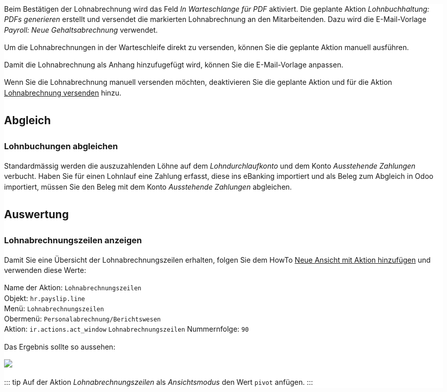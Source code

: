 Beim Bestätigen der Lohnabrechnung wird das Feld *In Warteschlange für PDF* aktiviert. Die geplante Aktion *Lohnbuchhaltung: PDFs generieren* erstellt und versendet die markierten Lohnabrechnung an den Mitarbeitenden. Dazu wird die E-Mail-Vorlage *Payroll: Neue Gehaltsabrechnung* verwendet.

Um die Lohnabrechnungen in der Warteschleife direkt zu versenden, können Sie die geplante Aktion manuell ausführen.

Damit die Lohnabrechnung als Anhang hinzufugefügt wird, können Sie die E-Mail-Vorlage anpassen.

Wenn Sie die Lohnabrechnung manuell versenden möchten, deaktivieren Sie die geplante Aktion und für die Aktion [Lohnabrechnung versenden](Personalabrechnung%20Aktionen.md#Lohnabrechnung%20versenden) hinzu.

## Abgleich

### Lohnbuchungen abgleichen

Standardmässig werden die auszuzahlenden Löhne auf dem *Lohndurchlaufkonto* und dem Konto *Ausstehende Zahlungen* verbucht. Haben Sie für einen Lohnlauf eine Zahlung erfasst, diese ins eBanking importiert und als Beleg zum Abgleich in Odoo importiert, müssen Sie den Beleg mit dem Konto *Ausstehende Zahlungen* abgleichen.

## Auswertung

### Lohnabrechnungszeilen anzeigen

Damit Sie eine Übersicht der Lohnabrechnungszeilen erhalten, folgen Sie dem HowTo [Neue Ansicht mit Aktion hinzufügen](Development%20Actions.md#Neue%20Ansicht%20mit%20Aktion%20hinzufügen) und verwenden diese Werte:

Name der Aktion: `Lohnabrechnungszeilen`\
Objekt: `hr.payslip.line`\
Menü: `Lohnabrechnungszeilen`\
Obermenü: `Personalabrechnung/Berichtswesen`\
Aktion: `ir.actions.act_window` `Lohnabrechnungszeilen`
Nummernfolge: `90`

Das Ergebnis sollte so aussehen:

![](attachments/Personalabrechnung%20Lohnabrechnungszeilen.png)

::: tip
Auf der Aktion *Lohnabrechnungszeilen* als *Ansichtsmodus* den Wert `pivot` anfügen.
:::